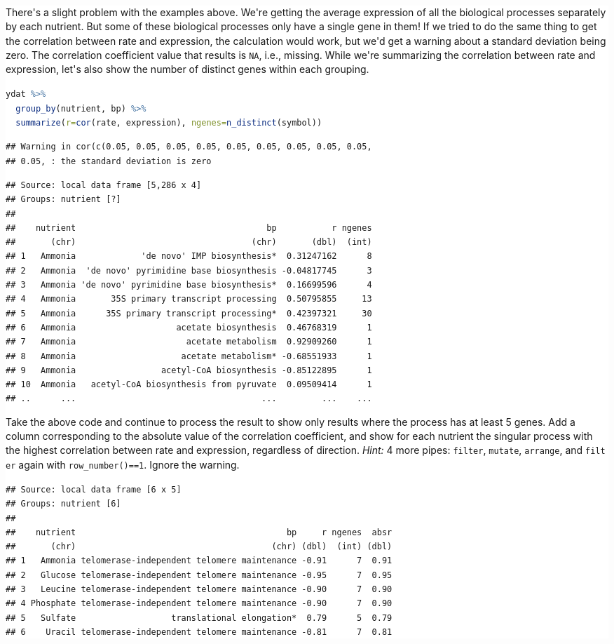 There's a slight problem with the examples above. We're getting the average expression of all the biological processes separately by each nutrient. But some of these biological processes only have a single gene in them! If we tried to do the same thing to get the correlation between rate and expression, the calculation would work, but we'd get a warning about a standard deviation being zero. The correlation coefficient value that results is `NA`, i.e., missing. While we're summarizing the correlation between rate and expression, let's also show the number of distinct genes within each grouping.


```r
ydat %>% 
  group_by(nutrient, bp) %>% 
  summarize(r=cor(rate, expression), ngenes=n_distinct(symbol))
```

```
## Warning in cor(c(0.05, 0.05, 0.05, 0.05, 0.05, 0.05, 0.05, 0.05, 0.05,
## 0.05, : the standard deviation is zero
```

```
## Source: local data frame [5,286 x 4]
## Groups: nutrient [?]
## 
##    nutrient                                      bp           r ngenes
##       (chr)                                   (chr)       (dbl)  (int)
## 1   Ammonia             'de novo' IMP biosynthesis*  0.31247162      8
## 2   Ammonia  'de novo' pyrimidine base biosynthesis -0.04817745      3
## 3   Ammonia 'de novo' pyrimidine base biosynthesis*  0.16699596      4
## 4   Ammonia       35S primary transcript processing  0.50795855     13
## 5   Ammonia      35S primary transcript processing*  0.42397321     30
## 6   Ammonia                    acetate biosynthesis  0.46768319      1
## 7   Ammonia                      acetate metabolism  0.92909260      1
## 8   Ammonia                     acetate metabolism* -0.68551933      1
## 9   Ammonia                 acetyl-CoA biosynthesis -0.85122895      1
## 10  Ammonia   acetyl-CoA biosynthesis from pyruvate  0.09509414      1
## ..      ...                                     ...         ...    ...
```

Take the above code and continue to process the result to show only results where the process has at least 5 genes. Add a column corresponding to the absolute value of the correlation coefficient, and show for each nutrient the singular process with the highest correlation between rate and expression, regardless of direction. _Hint:_ 4 more pipes: `filter`, `mutate`, `arrange`, and `filter` again with `row_number()==1`. Ignore the warning.


```
## Source: local data frame [6 x 5]
## Groups: nutrient [6]
## 
##    nutrient                                          bp     r ngenes  absr
##       (chr)                                       (chr) (dbl)  (int) (dbl)
## 1   Ammonia telomerase-independent telomere maintenance -0.91      7  0.91
## 2   Glucose telomerase-independent telomere maintenance -0.95      7  0.95
## 3   Leucine telomerase-independent telomere maintenance -0.90      7  0.90
## 4 Phosphate telomerase-independent telomere maintenance -0.90      7  0.90
## 5   Sulfate                   translational elongation*  0.79      5  0.79
## 6    Uracil telomerase-independent telomere maintenance -0.81      7  0.81
```

